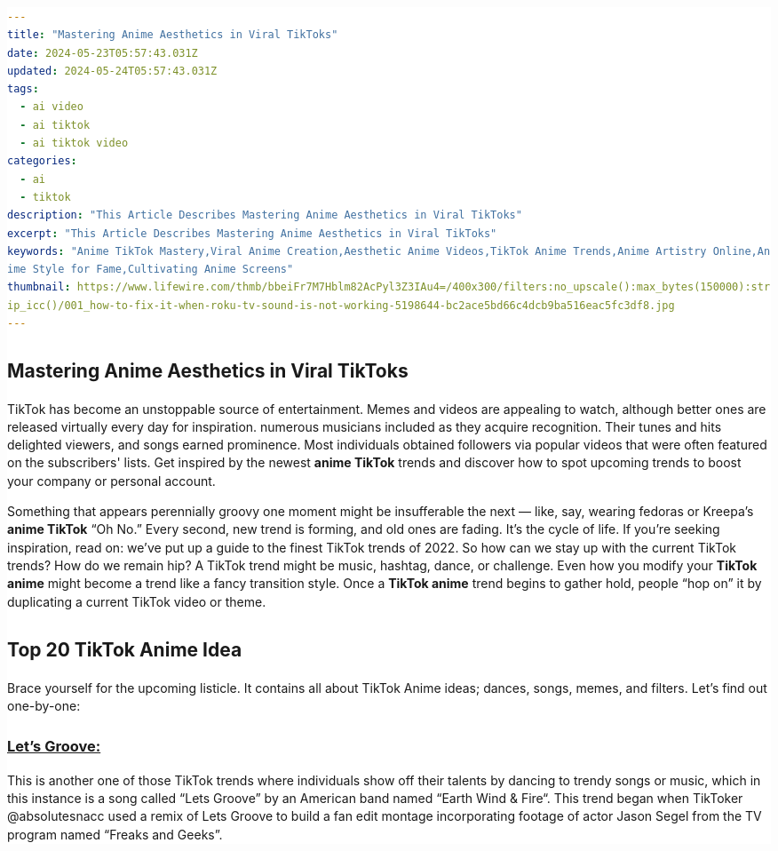 ```yaml
---
title: "Mastering Anime Aesthetics in Viral TikToks"
date: 2024-05-23T05:57:43.031Z
updated: 2024-05-24T05:57:43.031Z
tags:
  - ai video
  - ai tiktok
  - ai tiktok video
categories:
  - ai
  - tiktok
description: "This Article Describes Mastering Anime Aesthetics in Viral TikToks"
excerpt: "This Article Describes Mastering Anime Aesthetics in Viral TikToks"
keywords: "Anime TikTok Mastery,Viral Anime Creation,Aesthetic Anime Videos,TikTok Anime Trends,Anime Artistry Online,Anime Style for Fame,Cultivating Anime Screens"
thumbnail: https://www.lifewire.com/thmb/bbeiFr7M7Hblm82AcPyl3Z3IAu4=/400x300/filters:no_upscale():max_bytes(150000):strip_icc()/001_how-to-fix-it-when-roku-tv-sound-is-not-working-5198644-bc2ace5bd66c4dcb9ba516eac5fc3df8.jpg
---
```


## Mastering Anime Aesthetics in Viral TikToks

TikTok has become an unstoppable source of entertainment. Memes and videos are appealing to watch, although better ones are released virtually every day for inspiration. numerous musicians included as they acquire recognition. Their tunes and hits delighted viewers, and songs earned prominence. Most individuals obtained followers via popular videos that were often featured on the subscribers' lists. Get inspired by the newest **anime TikTok** trends and discover how to spot upcoming trends to boost your company or personal account.

Something that appears perennially groovy one moment might be insufferable the next — like, say, wearing fedoras or Kreepa’s **anime TikTok** “Oh No.” Every second, new trend is forming, and old ones are fading. It’s the cycle of life. If you’re seeking inspiration, read on: we’ve put up a guide to the finest TikTok trends of 2022\. So how can we stay up with the current TikTok trends? How do we remain hip? A TikTok trend might be music, hashtag, dance, or challenge. Even how you modify your **TikTok anime** might become a trend like a fancy transition style. Once a **TikTok anime** trend begins to gather hold, people “hop on” it by duplicating a current TikTok video or theme.

## Top 20 TikTok Anime Idea

Brace yourself for the upcoming listicle. It contains all about TikTok Anime ideas; dances, songs, memes, and filters. Let’s find out one-by-one:

### [Let’s Groove:](https://www.tiktok.com/discover/lets-groove-jojo)

This is another one of those TikTok trends where individuals show off their talents by dancing to trendy songs or music, which in this instance is a song called “Lets Groove” by an American band named “Earth Wind & Fire“. This trend began when TikToker @absolutesnacc used a remix of Lets Groove to build a fan edit montage incorporating footage of actor Jason Segel from the TV program named “Freaks and Geeks”.
